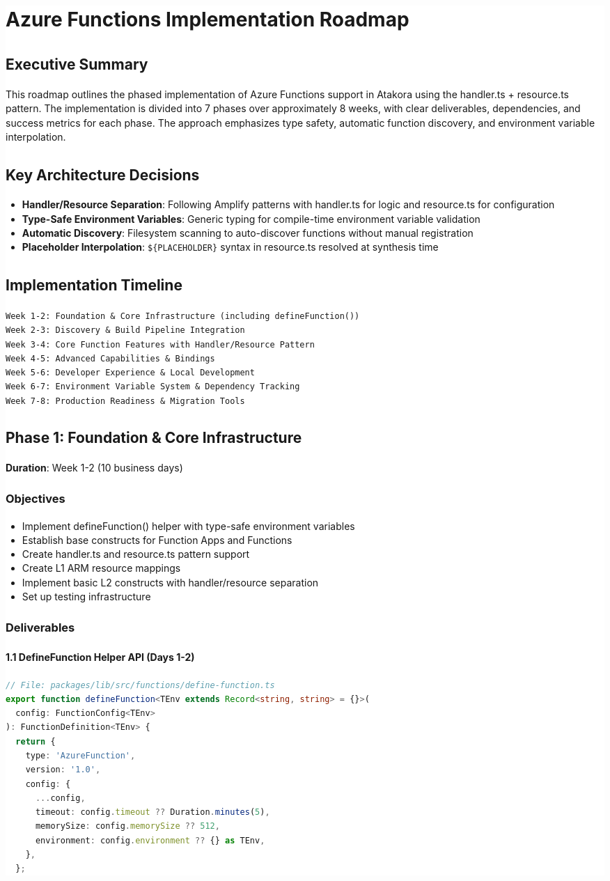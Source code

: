 # Azure Functions Implementation Roadmap

## Executive Summary

This roadmap outlines the phased implementation of Azure Functions support in Atakora using the handler.ts + resource.ts pattern. The implementation is divided into 7 phases over approximately 8 weeks, with clear deliverables, dependencies, and success metrics for each phase. The approach emphasizes type safety, automatic function discovery, and environment variable interpolation.

## Key Architecture Decisions

- **Handler/Resource Separation**: Following Amplify patterns with handler.ts for logic and resource.ts for configuration
- **Type-Safe Environment Variables**: Generic typing for compile-time environment variable validation
- **Automatic Discovery**: Filesystem scanning to auto-discover functions without manual registration
- **Placeholder Interpolation**: `${PLACEHOLDER}` syntax in resource.ts resolved at synthesis time

## Implementation Timeline

```
Week 1-2: Foundation & Core Infrastructure (including defineFunction())
Week 2-3: Discovery & Build Pipeline Integration
Week 3-4: Core Function Features with Handler/Resource Pattern
Week 4-5: Advanced Capabilities & Bindings
Week 5-6: Developer Experience & Local Development
Week 6-7: Environment Variable System & Dependency Tracking
Week 7-8: Production Readiness & Migration Tools
```

## Phase 1: Foundation & Core Infrastructure

**Duration**: Week 1-2 (10 business days)

### Objectives
- Implement defineFunction() helper with type-safe environment variables
- Establish base constructs for Function Apps and Functions
- Create handler.ts and resource.ts pattern support
- Create L1 ARM resource mappings
- Implement basic L2 constructs with handler/resource separation
- Set up testing infrastructure

### Deliverables

#### 1.1 DefineFunction Helper API (Days 1-2)

```typescript
// File: packages/lib/src/functions/define-function.ts
export function defineFunction<TEnv extends Record<string, string> = {}>(
  config: FunctionConfig<TEnv>
): FunctionDefinition<TEnv> {
  return {
    type: 'AzureFunction',
    version: '1.0',
    config: {
      ...config,
      timeout: config.timeout ?? Duration.minutes(5),
      memorySize: config.memorySize ?? 512,
      environment: config.environment ?? {} as TEnv,
    },
  };
```